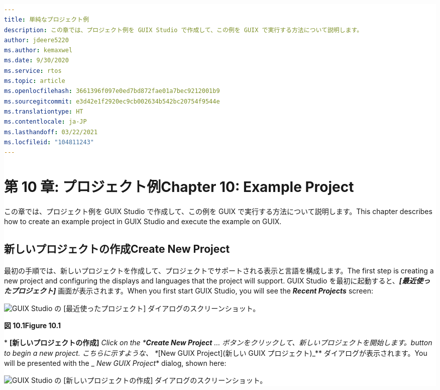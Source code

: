 ```yaml
---
title: 単純なプロジェクト例
description: この章では、プロジェクト例を GUIX Studio で作成して、この例を GUIX で実行する方法について説明します。
author: jdeere5220
ms.author: kemaxwel
ms.date: 9/30/2020
ms.service: rtos
ms.topic: article
ms.openlocfilehash: 3661396f097e0ed7bd872fae01a7bec9212001b9
ms.sourcegitcommit: e3d42e1f2920ec9cb002634b542bc20754f9544e
ms.translationtype: HT
ms.contentlocale: ja-JP
ms.lasthandoff: 03/22/2021
ms.locfileid: "104811243"
---
```

# <a name="chapter-10-example-project"></a><span data-ttu-id="c0974-103">第 10 章: プロジェクト例</span><span class="sxs-lookup"><span data-stu-id="c0974-103">Chapter 10: Example Project</span></span>

<span data-ttu-id="c0974-104">この章では、プロジェクト例を GUIX Studio で作成して、この例を GUIX で実行する方法について説明します。</span><span class="sxs-lookup"><span data-stu-id="c0974-104">This chapter describes how to create an example project in GUIX Studio and execute the example on GUIX.</span></span>

## <a name="create-new-project"></a><span data-ttu-id="c0974-105">新しいプロジェクトの作成</span><span class="sxs-lookup"><span data-stu-id="c0974-105">Create New Project</span></span>

<span data-ttu-id="c0974-106">最初の手順では、新しいプロジェクトを作成して、プロジェクトでサポートされる表示と言語を構成します。</span><span class="sxs-lookup"><span data-stu-id="c0974-106">The first step is creating a new project and configuring the displays and languages that the project will support.</span></span> <span data-ttu-id="c0974-107">GUIX Studio を最初に起動すると、***[最近使ったプロジェクト]*** 画面が表示されます。</span><span class="sxs-lookup"><span data-stu-id="c0974-107">When you first start GUIX Studio, you will see the ***Recent Projects*** screen:</span></span>

![GUIX Studio の [最近使ったプロジェクト] ダイアログのスクリーンショット。](./media/guix-studio/recent_projects.png)

<span data-ttu-id="c0974-109">**図 10.1**</span><span class="sxs-lookup"><span data-stu-id="c0974-109">**Figure 10.1**</span></span>

<span data-ttu-id="c0974-110">\* **[新しいプロジェクトの作成]** _</span><span class="sxs-lookup"><span data-stu-id="c0974-110">Click on the \***Create New Project** _…</span></span> <span data-ttu-id="c0974-111">ボタンをクリックして、新しいプロジェクトを開始します。</span><span class="sxs-lookup"><span data-stu-id="c0974-111">button to begin a new project.</span></span> <span data-ttu-id="c0974-112">こちらに示すような、_ *_[New GUIX Project]\(新しい GUIX プロジェクト\)_*\* ダイアログが表示されます。</span><span class="sxs-lookup"><span data-stu-id="c0974-112">You will be presented with the _ *_New GUIX Project_*\* dialog, shown here:</span></span>

![GUIX Studio の [新しいプロジェクトの作成] ダイアログのスクリーンショット。](./media/guix-studio/create_new_project.png)
